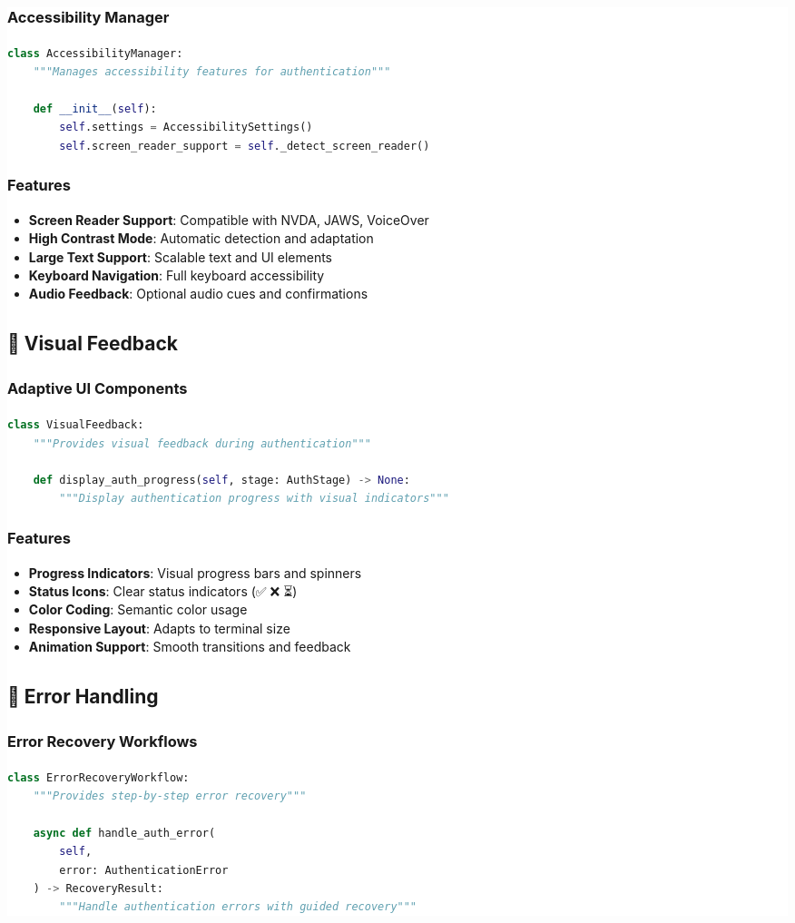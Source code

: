 ### Accessibility Manager

```python
class AccessibilityManager:
    """Manages accessibility features for authentication"""
    
    def __init__(self):
        self.settings = AccessibilitySettings()
        self.screen_reader_support = self._detect_screen_reader()
```

### Features

- **Screen Reader Support**: Compatible with NVDA, JAWS, VoiceOver
- **High Contrast Mode**: Automatic detection and adaptation
- **Large Text Support**: Scalable text and UI elements
- **Keyboard Navigation**: Full keyboard accessibility
- **Audio Feedback**: Optional audio cues and confirmations

## 🎨 Visual Feedback

### Adaptive UI Components

```python
class VisualFeedback:
    """Provides visual feedback during authentication"""
    
    def display_auth_progress(self, stage: AuthStage) -> None:
        """Display authentication progress with visual indicators"""
```

### Features

- **Progress Indicators**: Visual progress bars and spinners
- **Status Icons**: Clear status indicators (✅ ❌ ⏳)
- **Color Coding**: Semantic color usage
- **Responsive Layout**: Adapts to terminal size
- **Animation Support**: Smooth transitions and feedback

## 🚨 Error Handling

### Error Recovery Workflows

```python
class ErrorRecoveryWorkflow:
    """Provides step-by-step error recovery"""
    
    async def handle_auth_error(
        self, 
        error: AuthenticationError
    ) -> RecoveryResult:
        """Handle authentication errors with guided recovery"""
```
